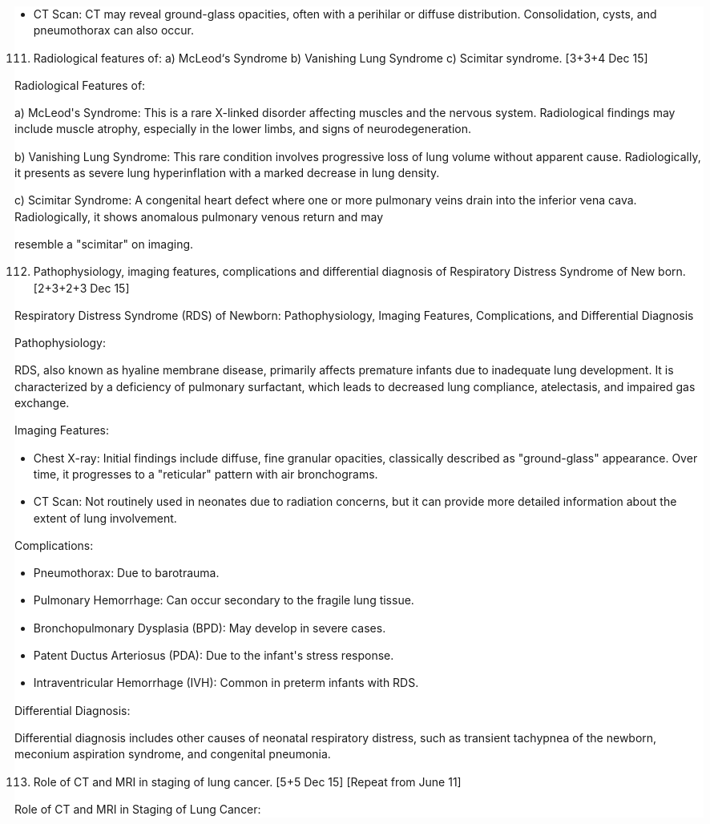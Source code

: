 - CT Scan: CT may reveal ground-glass opacities, often with a perihilar or diffuse distribution. Consolidation, cysts, and pneumothorax can also occur.

111. Radiological features of: a) McLeod‘s Syndrome b) Vanishing Lung Syndrome c) Scimitar syndrome. [3+3+4 Dec 15]

Radiological Features of:

a) McLeod's Syndrome: This is a rare X-linked disorder affecting muscles and the nervous system. Radiological findings may include muscle atrophy, especially in the lower limbs, and signs of neurodegeneration.

b) Vanishing Lung Syndrome: This rare condition involves progressive loss of lung volume without apparent cause. Radiologically, it presents as severe lung hyperinflation with a marked decrease in lung density.

c) Scimitar Syndrome: A congenital heart defect where one or more pulmonary veins drain into the inferior vena cava. Radiologically, it shows anomalous pulmonary venous return and may

resemble a "scimitar" on imaging.

112. Pathophysiology, imaging features, complications and differential diagnosis of Respiratory Distress Syndrome of New born. [2+3+2+3 Dec 15]

Respiratory Distress Syndrome (RDS) of Newborn: Pathophysiology, Imaging Features, Complications, and Differential Diagnosis

Pathophysiology:

RDS, also known as hyaline membrane disease, primarily affects premature infants due to inadequate lung development. It is characterized by a deficiency of pulmonary surfactant, which leads to decreased lung compliance, atelectasis, and impaired gas exchange.

Imaging Features:

- Chest X-ray: Initial findings include diffuse, fine granular opacities, classically described as "ground-glass" appearance. Over time, it progresses to a "reticular" pattern with air bronchograms.

- CT Scan: Not routinely used in neonates due to radiation concerns, but it can provide more detailed information about the extent of lung involvement.

Complications:

- Pneumothorax: Due to barotrauma.

- Pulmonary Hemorrhage: Can occur secondary to the fragile lung tissue.

- Bronchopulmonary Dysplasia (BPD): May develop in severe cases.

- Patent Ductus Arteriosus (PDA): Due to the infant's stress response.

- Intraventricular Hemorrhage (IVH): Common in preterm infants with RDS.

Differential Diagnosis:

Differential diagnosis includes other causes of neonatal respiratory distress, such as transient tachypnea of the newborn, meconium aspiration syndrome, and congenital pneumonia.

113. Role of CT and MRI in staging of lung cancer. [5+5 Dec 15] [Repeat from June 11]

Role of CT and MRI in Staging of Lung Cancer:
